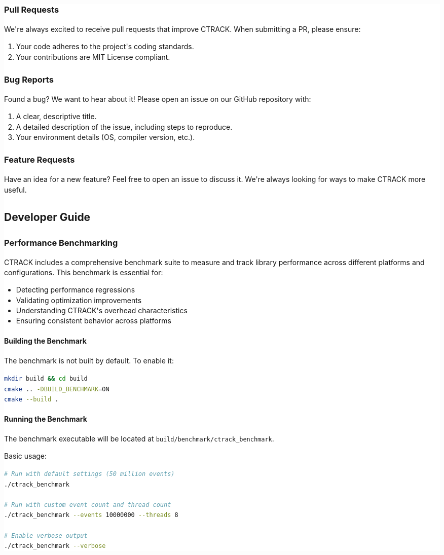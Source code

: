 ### Pull Requests

We're always excited to receive pull requests that improve CTRACK. When submitting a PR, please ensure:

1. Your code adheres to the project's coding standards.
2. Your contributions are MIT License compliant.

### Bug Reports

Found a bug? We want to hear about it! Please open an issue on our GitHub repository with:

1. A clear, descriptive title.
2. A detailed description of the issue, including steps to reproduce.
3. Your environment details (OS, compiler version, etc.).

### Feature Requests

Have an idea for a new feature? Feel free to open an issue to discuss it. We're always looking for ways to make CTRACK more useful.

## Developer Guide

### Performance Benchmarking

CTRACK includes a comprehensive benchmark suite to measure and track library performance across different platforms and configurations. This benchmark is essential for:

- Detecting performance regressions
- Validating optimization improvements
- Understanding CTRACK's overhead characteristics
- Ensuring consistent behavior across platforms

#### Building the Benchmark

The benchmark is not built by default. To enable it:

```bash
mkdir build && cd build
cmake .. -DBUILD_BENCHMARK=ON
cmake --build .
```

#### Running the Benchmark

The benchmark executable will be located at `build/benchmark/ctrack_benchmark`.

Basic usage:

```bash
# Run with default settings (50 million events)
./ctrack_benchmark

# Run with custom event count and thread count
./ctrack_benchmark --events 10000000 --threads 8

# Enable verbose output
./ctrack_benchmark --verbose
```
